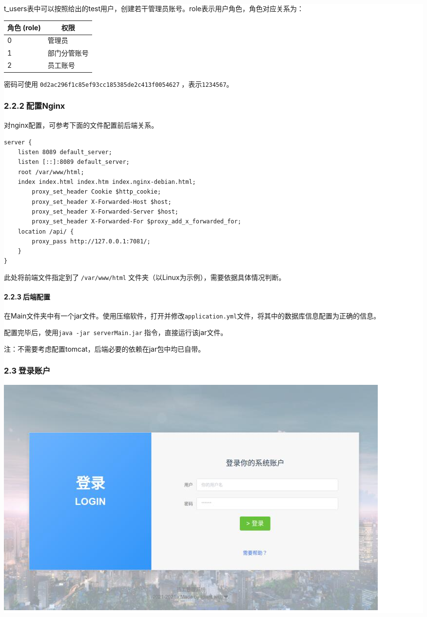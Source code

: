 t_users表中可以按照给出的test用户，创建若干管理员账号。role表示用户角色，角色对应关系为：

角色 (role) | 权限
-|-
0 | 管理员
1 | 部门分管账号
2 | 员工账号

密码可使用 `0d2ac296f1c85ef93cc185385de2c413f0054627` ，表示`1234567`。

### 2.2.2 配置Nginx

对nginx配置，可参考下面的文件配置前后端关系。

```
server {
	listen 8089 default_server;
	listen [::]:8089 default_server;
	root /var/www/html;
	index index.html index.htm index.nginx-debian.html;
        proxy_set_header Cookie $http_cookie;
        proxy_set_header X-Forwarded-Host $host;
        proxy_set_header X-Forwarded-Server $host;
        proxy_set_header X-Forwarded-For $proxy_add_x_forwarded_for;
	location /api/ {
		proxy_pass http://127.0.0.1:7081/;
	}
}
```

此处将前端文件指定到了 `/var/www/html` 文件夹（以Linux为示例），需要依据具体情况判断。

#### 2.2.3 后端配置

在Main文件夹中有一个jar文件。使用压缩软件，打开并修改`application.yml`文件，将其中的数据库信息配置为正确的信息。

配置完毕后，使用`java -jar serverMain.jar` 指令，直接运行该jar文件。

注：不需要考虑配置tomcat，后端必要的依赖在jar包中均已自带。

### 2.3 登录账户

![](pic/3.jpg)
